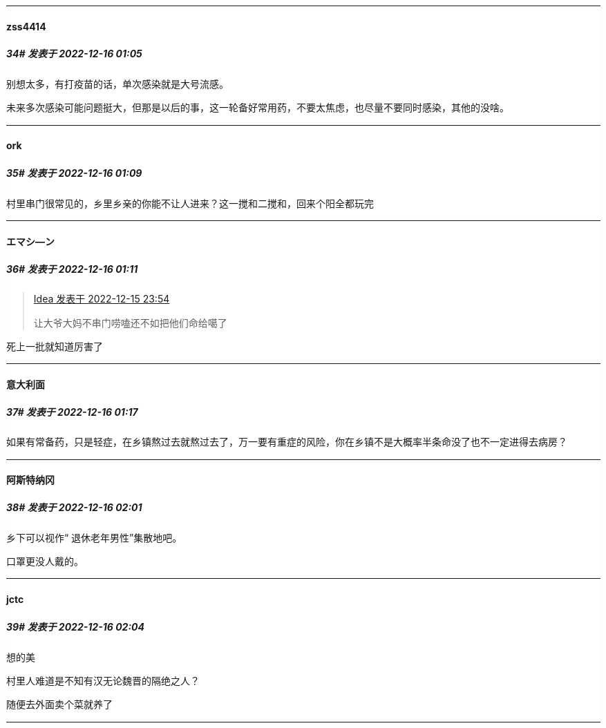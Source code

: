 *****

####  zss4414  
##### 34#       发表于 2022-12-16 01:05

别想太多，有打疫苗的话，单次感染就是大号流感。

未来多次感染可能问题挺大，但那是以后的事，这一轮备好常用药，不要太焦虑，也尽量不要同时感染，其他的没啥。

*****

####  ork  
##### 35#       发表于 2022-12-16 01:09

村里串门很常见的，乡里乡亲的你能不让人进来？这一搅和二搅和，回来个阳全都玩完

*****

####  エマシ—ン  
##### 36#       发表于 2022-12-16 01:11

<blockquote><a href="httphttps://bbs.saraba1st.com/2b/forum.php?mod=redirect&amp;goto=findpost&amp;pid=58959315&amp;ptid=2110113" target="_blank">Idea 发表于 2022-12-15 23:54</a>

让大爷大妈不串门唠嗑还不如把他们命给噶了</blockquote>
死上一批就知道厉害了

*****

####  意大利面  
##### 37#       发表于 2022-12-16 01:17

如果有常备药，只是轻症，在乡镇熬过去就熬过去了，万一要有重症的风险，你在乡镇不是大概率半条命没了也不一定进得去病房？

*****

####  阿斯特纳冈  
##### 38#       发表于 2022-12-16 02:01

乡下可以视作“ 退休老年男性”集散地吧。

口罩更没人戴的。

*****

####  jctc  
##### 39#       发表于 2022-12-16 02:04

想的美

村里人难道是不知有汉无论魏晋的隔绝之人？

随便去外面卖个菜就养了

*****
